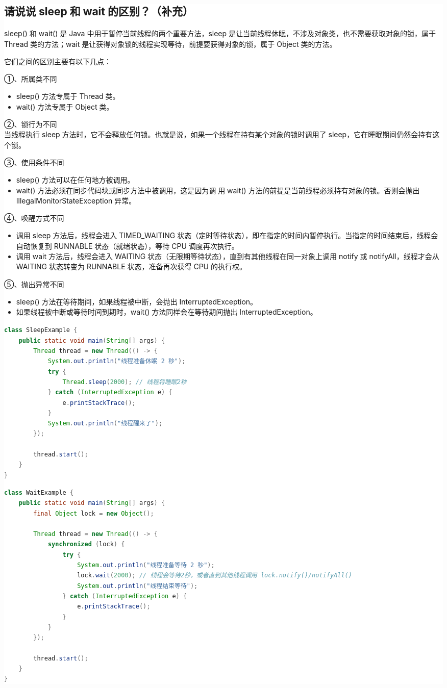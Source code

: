 ## 请说说 sleep 和 wait 的区别？（补充）
sleep() 和 wait() 是 Java 中用于暂停当前线程的两个重要方法，sleep 是让当前线程休眠，不涉及对象类，也不需要获取对象的锁，属于 Thread 类的方法；wait 是让获得对象锁的线程实现等待，前提要获得对象的锁，属于 Object 类的方法。

它们之间的区别主要有以下几点：

①、所属类不同
- sleep() 方法专属于 Thread 类。
- wait() 方法专属于 Object 类。  

②、锁行为不同  
当线程执行 sleep 方法时，它不会释放任何锁。也就是说，如果一个线程在持有某个对象的锁时调用了 sleep，它在睡眠期间仍然会持有这个锁。

③、使用条件不同
- sleep() 方法可以在任何地方被调用。
- wait() 方法必须在同步代码块或同步方法中被调用，这是因为调
用 wait() 方法的前提是当前线程必须持有对象的锁。否则会抛出 IllegalMonitorStateException 异常。

④、唤醒方式不同  
- 调用 sleep 方法后，线程会进入 TIMED_WAITING 状态（定时等待状态），即在指定的时间内暂停执行。当指定的时间结束后，线程会自动恢复到 RUNNABLE 状态（就绪状态），等待 CPU 调度再次执行。
- 调用 wait 方法后，线程会进入 WAITING 状态（无限期等待状态），直到有其他线程在同一对象上调用 notify 或 notifyAll，线程才会从 WAITING 状态转变为 RUNNABLE 状态，准备再次获得 CPU 的执行权。

⑤、抛出异常不同
- sleep() 方法在等待期间，如果线程被中断，会抛出 InterruptedException。
- 如果线程被中断或等待时间到期时，wait() 方法同样会在等待期间抛出 InterruptedException。

```java
class SleepExample {
    public static void main(String[] args) {
        Thread thread = new Thread(() -> {
            System.out.println("线程准备休眠 2 秒");
            try {
                Thread.sleep(2000); // 线程将睡眠2秒
            } catch (InterruptedException e) {
                e.printStackTrace();
            }
            System.out.println("线程醒来了");
        });

        thread.start();
    }
}
```

```java
class WaitExample {
    public static void main(String[] args) {
        final Object lock = new Object();

        Thread thread = new Thread(() -> {
            synchronized (lock) {
                try {
                    System.out.println("线程准备等待 2 秒");
                    lock.wait(2000); // 线程会等待2秒，或者直到其他线程调用 lock.notify()/notifyAll()
                    System.out.println("线程结束等待");
                } catch (InterruptedException e) {
                    e.printStackTrace();
                }
            }
        });

        thread.start();
    }
}
```